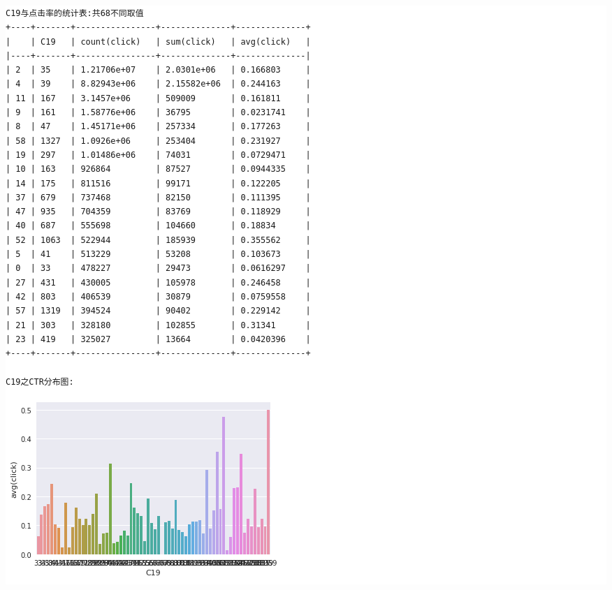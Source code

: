     C19与点击率的统计表:共68不同取值
    +----+-------+----------------+--------------+--------------+
    |    | C19   | count(click)   | sum(click)   | avg(click)   |
    |----+-------+----------------+--------------+--------------|
    | 2  | 35    | 1.21706e+07    | 2.0301e+06   | 0.166803     |
    | 4  | 39    | 8.82943e+06    | 2.15582e+06  | 0.244163     |
    | 11 | 167   | 3.1457e+06     | 509009       | 0.161811     |
    | 9  | 161   | 1.58776e+06    | 36795        | 0.0231741    |
    | 8  | 47    | 1.45171e+06    | 257334       | 0.177263     |
    | 58 | 1327  | 1.0926e+06     | 253404       | 0.231927     |
    | 19 | 297   | 1.01486e+06    | 74031        | 0.0729471    |
    | 10 | 163   | 926864         | 87527        | 0.0944335    |
    | 14 | 175   | 811516         | 99171        | 0.122205     |
    | 37 | 679   | 737468         | 82150        | 0.111395     |
    | 47 | 935   | 704359         | 83769        | 0.118929     |
    | 40 | 687   | 555698         | 104660       | 0.18834      |
    | 52 | 1063  | 522944         | 185939       | 0.355562     |
    | 5  | 41    | 513229         | 53208        | 0.103673     |
    | 0  | 33    | 478227         | 29473        | 0.0616297    |
    | 27 | 431   | 430005         | 105978       | 0.246458     |
    | 42 | 803   | 406539         | 30879        | 0.0759558    |
    | 57 | 1319  | 394524         | 90402        | 0.229142     |
    | 21 | 303   | 328180         | 102855       | 0.31341      |
    | 23 | 419   | 325027         | 13664        | 0.0420396    |
    +----+-------+----------------+--------------+--------------+
    
    C19之CTR分布图:

![png](./img/output_61_1.png)
